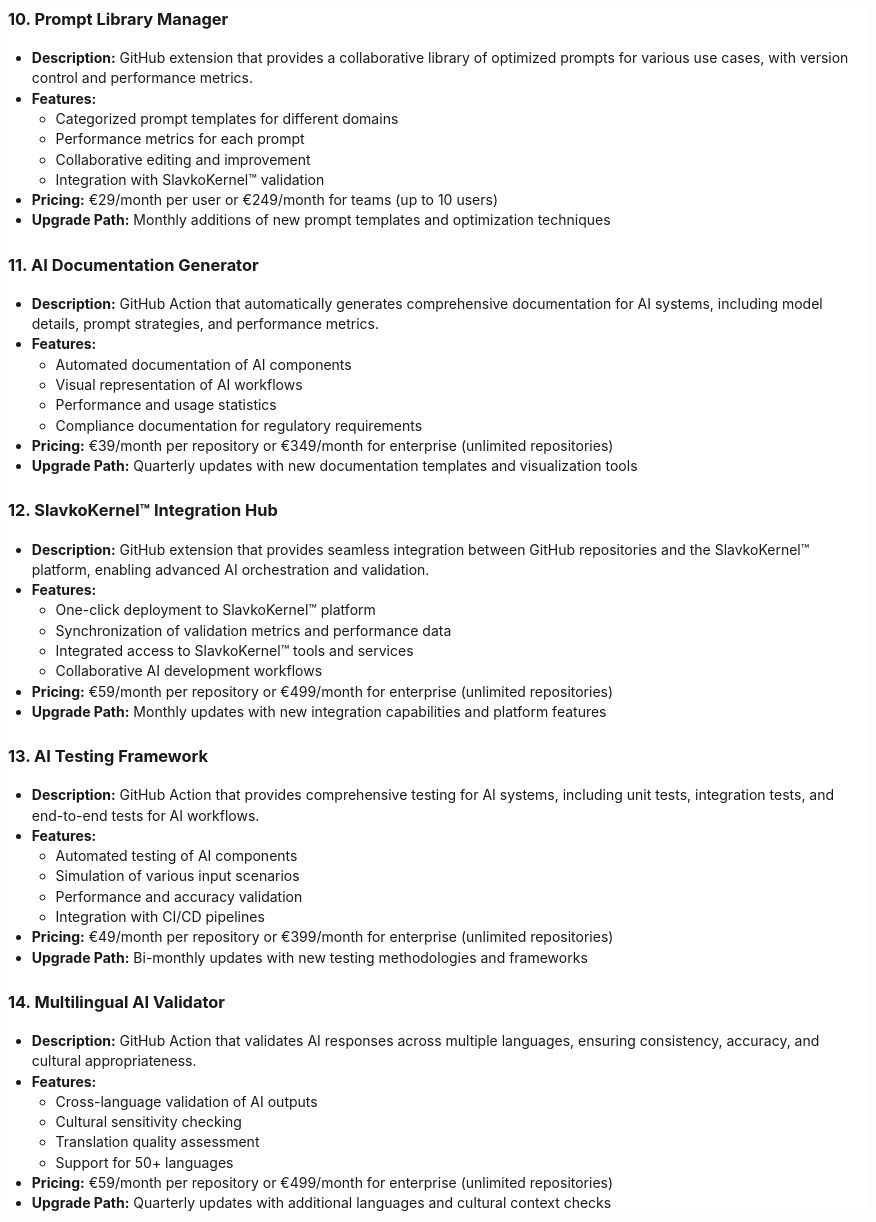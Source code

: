 ### 10. **Prompt Library Manager**
- **Description:** GitHub extension that provides a collaborative library of optimized prompts for various use cases, with version control and performance metrics.
- **Features:**
  - Categorized prompt templates for different domains
  - Performance metrics for each prompt
  - Collaborative editing and improvement
  - Integration with SlavkoKernel™ validation
- **Pricing:** €29/month per user or €249/month for teams (up to 10 users)
- **Upgrade Path:** Monthly additions of new prompt templates and optimization techniques

### 11. **AI Documentation Generator**
- **Description:** GitHub Action that automatically generates comprehensive documentation for AI systems, including model details, prompt strategies, and performance metrics.
- **Features:**
  - Automated documentation of AI components
  - Visual representation of AI workflows
  - Performance and usage statistics
  - Compliance documentation for regulatory requirements
- **Pricing:** €39/month per repository or €349/month for enterprise (unlimited repositories)
- **Upgrade Path:** Quarterly updates with new documentation templates and visualization tools

### 12. **SlavkoKernel™ Integration Hub**
- **Description:** GitHub extension that provides seamless integration between GitHub repositories and the SlavkoKernel™ platform, enabling advanced AI orchestration and validation.
- **Features:**
  - One-click deployment to SlavkoKernel™ platform
  - Synchronization of validation metrics and performance data
  - Integrated access to SlavkoKernel™ tools and services
  - Collaborative AI development workflows
- **Pricing:** €59/month per repository or €499/month for enterprise (unlimited repositories)
- **Upgrade Path:** Monthly updates with new integration capabilities and platform features

### 13. **AI Testing Framework**
- **Description:** GitHub Action that provides comprehensive testing for AI systems, including unit tests, integration tests, and end-to-end tests for AI workflows.
- **Features:**
  - Automated testing of AI components
  - Simulation of various input scenarios
  - Performance and accuracy validation
  - Integration with CI/CD pipelines
- **Pricing:** €49/month per repository or €399/month for enterprise (unlimited repositories)
- **Upgrade Path:** Bi-monthly updates with new testing methodologies and frameworks

### 14. **Multilingual AI Validator**
- **Description:** GitHub Action that validates AI responses across multiple languages, ensuring consistency, accuracy, and cultural appropriateness.
- **Features:**
  - Cross-language validation of AI outputs
  - Cultural sensitivity checking
  - Translation quality assessment
  - Support for 50+ languages
- **Pricing:** €59/month per repository or €499/month for enterprise (unlimited repositories)
- **Upgrade Path:** Quarterly updates with additional languages and cultural context checks

